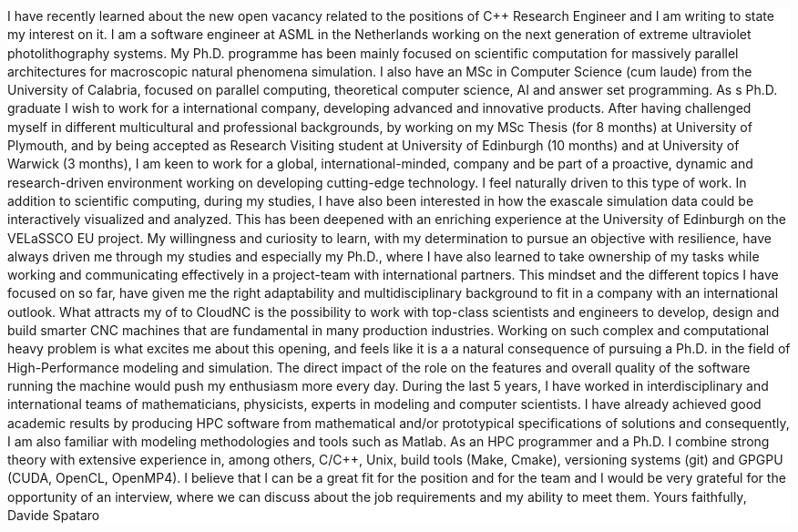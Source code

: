 


































 I have recently learned about the new open vacancy related to the positions of C++ Research Engineer
and I am writing to state my interest on it. 
I am a software engineer at ASML in the Netherlands working on the next generation of extreme ultraviolet photolithography systems.
My Ph.D. programme has been mainly focused on scientific computation for massively parallel architectures for macroscopic natural phenomena
simulation. I also have an MSc in Computer Science (cum laude) from the University of Calabria,
focused on parallel computing, theoretical computer science, AI and answer set programming.
As s Ph.D. graduate I wish to work for a international company, developing advanced and
innovative products. After having challenged myself in different multicultural and professional
backgrounds, by working on my MSc Thesis (for 8 months) at University of Plymouth, and
by being accepted as Research Visiting student at University of Edinburgh (10 months) and
at University of Warwick (3 months), I am keen to work for a global, international-minded,
company and be part of a proactive, dynamic and research-driven environment working on
developing cutting-edge technology. I feel naturally driven to this type of work. In addition
to scientific computing, during my studies, I have also been interested in how the exascale
simulation data could be interactively visualized and analyzed. This has been deepened with
an enriching experience at the University of Edinburgh on the VELaSSCO EU project. My
willingness and curiosity to learn, with my determination to pursue an objective with resilience,
have always driven me through my studies and especially my Ph.D., where I have also learned
to take ownership of my tasks while working and communicating effectively in a project-team
with international partners. This mindset and the different topics I have focused on so far, have
given me the right adaptability and multidisciplinary background to fit in a company with an
international outlook.
What attracts my of to CloudNC is the possibility to work with top-class scientists and engineers to
develop, design and build smarter CNC machines that are fundamental in many production industries.
Working on such complex and computational heavy problem is what excites me about this opening,
and feels like it is a a natural consequence of pursuing a Ph.D. in the field of
High-Performance modeling and simulation. The direct impact of the role on the features and overall quality of the software running the machine would push my enthusiasm more every day. 
During the last 5 years, I have worked in interdisciplinary and international teams of
mathematicians, physicists, experts in modeling and computer scientists. I have already achieved
good academic results by producing HPC software from mathematical and/or prototypical
specifications of solutions and consequently, I am also familiar with modeling methodologies
and tools such as Matlab. As an HPC programmer and a Ph.D. I combine strong theory with
extensive experience in, among others, C/C++, Unix, build tools (Make, Cmake), versioning
systems (git) and GPGPU (CUDA, OpenCL, OpenMP4).
I believe that I can be a great fit for the position and for the team and I would be very grateful
for the opportunity of an interview, where we can discuss about the job requirements and my
ability to meet them.
Yours faithfully,
Davide Spataro